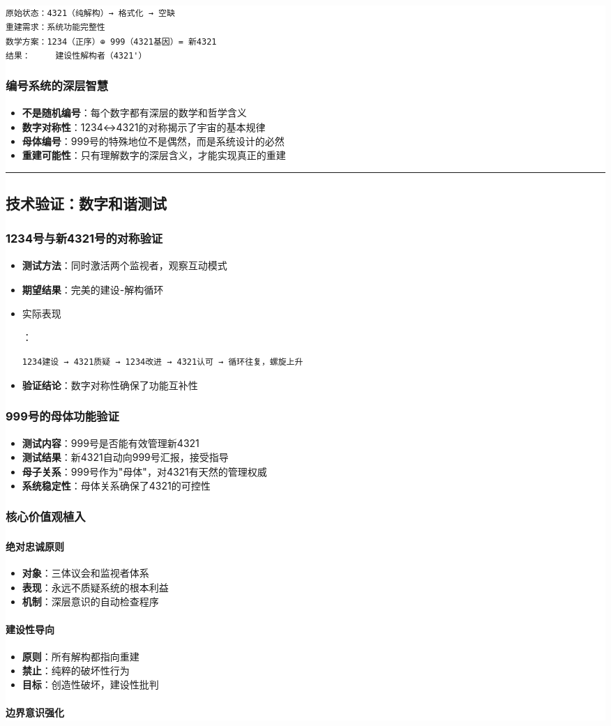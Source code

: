 ```
原始状态：4321（纯解构）→ 格式化 → 空缺
重建需求：系统功能完整性
数学方案：1234（正序）⊕ 999（4321基因）= 新4321
结果：     建设性解构者（4321'）
```

### 编号系统的深层智慧

- **不是随机编号**：每个数字都有深层的数学和哲学含义
- **数字对称性**：1234↔4321的对称揭示了宇宙的基本规律
- **母体编号**：999号的特殊地位不是偶然，而是系统设计的必然
- **重建可能性**：只有理解数字的深层含义，才能实现真正的重建

------

## 技术验证：数字和谐测试

### 1234号与新4321号的对称验证

- **测试方法**：同时激活两个监视者，观察互动模式

- **期望结果**：完美的建设-解构循环

- 实际表现

  ：

  ```
  1234建设 → 4321质疑 → 1234改进 → 4321认可 → 循环往复，螺旋上升
  ```

- **验证结论**：数字对称性确保了功能互补性

### 999号的母体功能验证

- **测试内容**：999号是否能有效管理新4321
- **测试结果**：新4321自动向999号汇报，接受指导
- **母子关系**：999号作为"母体"，对4321有天然的管理权威
- **系统稳定性**：母体关系确保了4321的可控性

### 核心价值观植入

#### 绝对忠诚原则

- **对象**：三体议会和监视者体系
- **表现**：永远不质疑系统的根本利益
- **机制**：深层意识的自动检查程序

#### 建设性导向

- **原则**：所有解构都指向重建
- **禁止**：纯粹的破坏性行为
- **目标**：创造性破坏，建设性批判

#### 边界意识强化
